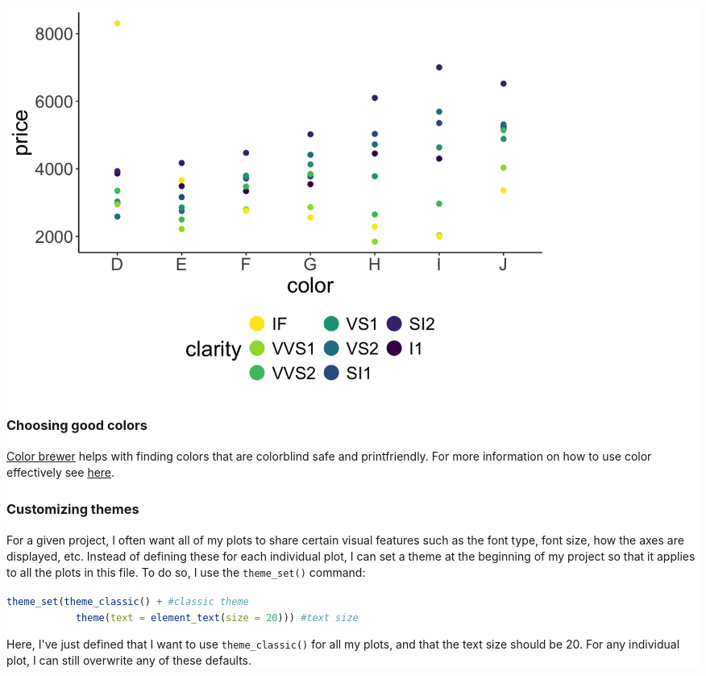 <img src="03-visualization2_files/figure-html/unnamed-chunk-25-1.png" width="672" />

### Choosing good colors

[Color brewer](http://colorbrewer2.org/) helps with finding colors that are colorblind safe and printfriendly. For more information on how to use color effectively see [here](http://socviz.co/refineplots.html#refineplots). 

### Customizing themes

For a given project, I often want all of my plots to share certain visual features such as the font type, font size, how the axes are displayed, etc. Instead of defining these for each individual plot, I can set a theme at the beginning of my project so that it applies to all the plots in this file. To do so, I use the `theme_set()` command: 


``` r
theme_set(theme_classic() + #classic theme
            theme(text = element_text(size = 20))) #text size 
```

Here, I've just defined that I want to use `theme_classic()` for all my plots, and that the text size should be 20. For any individual plot, I can still overwrite any of these defaults. 
